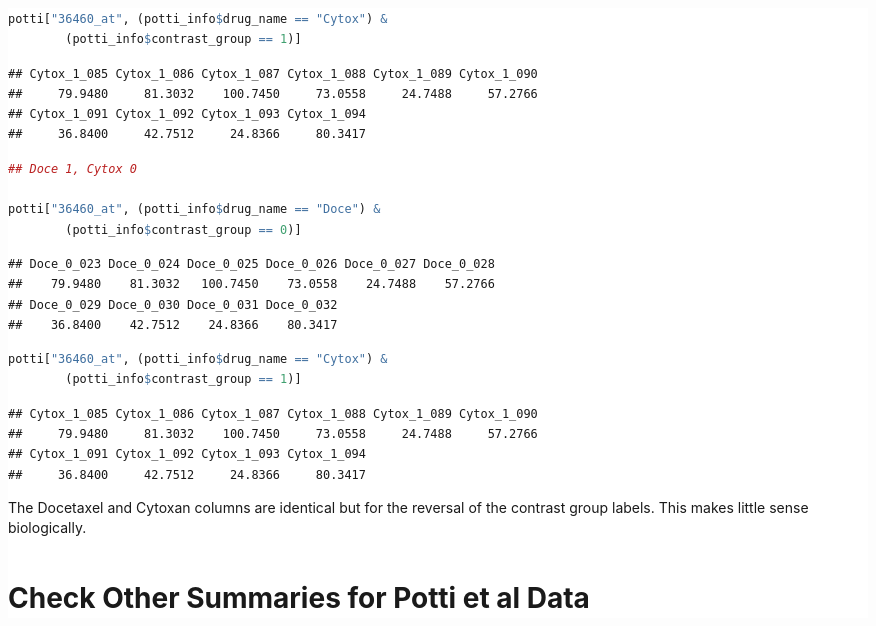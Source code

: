 ``` r
potti["36460_at", (potti_info$drug_name == "Cytox") &
        (potti_info$contrast_group == 1)]
```

    ## Cytox_1_085 Cytox_1_086 Cytox_1_087 Cytox_1_088 Cytox_1_089 Cytox_1_090 
    ##     79.9480     81.3032    100.7450     73.0558     24.7488     57.2766 
    ## Cytox_1_091 Cytox_1_092 Cytox_1_093 Cytox_1_094 
    ##     36.8400     42.7512     24.8366     80.3417

``` r
## Doce 1, Cytox 0

potti["36460_at", (potti_info$drug_name == "Doce") &
        (potti_info$contrast_group == 0)]
```

    ## Doce_0_023 Doce_0_024 Doce_0_025 Doce_0_026 Doce_0_027 Doce_0_028 
    ##    79.9480    81.3032   100.7450    73.0558    24.7488    57.2766 
    ## Doce_0_029 Doce_0_030 Doce_0_031 Doce_0_032 
    ##    36.8400    42.7512    24.8366    80.3417

``` r
potti["36460_at", (potti_info$drug_name == "Cytox") &
        (potti_info$contrast_group == 1)]
```

    ## Cytox_1_085 Cytox_1_086 Cytox_1_087 Cytox_1_088 Cytox_1_089 Cytox_1_090 
    ##     79.9480     81.3032    100.7450     73.0558     24.7488     57.2766 
    ## Cytox_1_091 Cytox_1_092 Cytox_1_093 Cytox_1_094 
    ##     36.8400     42.7512     24.8366     80.3417

The Docetaxel and Cytoxan columns are identical but for the reversal of the contrast group labels. This makes little sense biologically.

Check Other Summaries for Potti et al Data
==========================================
